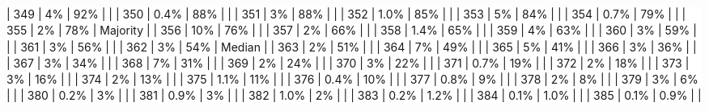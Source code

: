 | 349 | 4% | 92% |  |
| 350 | 0.4% | 88% |  |
| 351 | 3% | 88% |  |
| 352 | 1.0% | 85% |  |
| 353 | 5% | 84% |  |
| 354 | 0.7% | 79% |  |
| 355 | 2% | 78% | Majority |
| 356 | 10% | 76% |  |
| 357 | 2% | 66% |  |
| 358 | 1.4% | 65% |  |
| 359 | 4% | 63% |  |
| 360 | 3% | 59% |  |
| 361 | 3% | 56% |  |
| 362 | 3% | 54% | Median |
| 363 | 2% | 51% |  |
| 364 | 7% | 49% |  |
| 365 | 5% | 41% |  |
| 366 | 3% | 36% |  |
| 367 | 3% | 34% |  |
| 368 | 7% | 31% |  |
| 369 | 2% | 24% |  |
| 370 | 3% | 22% |  |
| 371 | 0.7% | 19% |  |
| 372 | 2% | 18% |  |
| 373 | 3% | 16% |  |
| 374 | 2% | 13% |  |
| 375 | 1.1% | 11% |  |
| 376 | 0.4% | 10% |  |
| 377 | 0.8% | 9% |  |
| 378 | 2% | 8% |  |
| 379 | 3% | 6% |  |
| 380 | 0.2% | 3% |  |
| 381 | 0.9% | 3% |  |
| 382 | 1.0% | 2% |  |
| 383 | 0.2% | 1.2% |  |
| 384 | 0.1% | 1.0% |  |
| 385 | 0.1% | 0.9% |  |